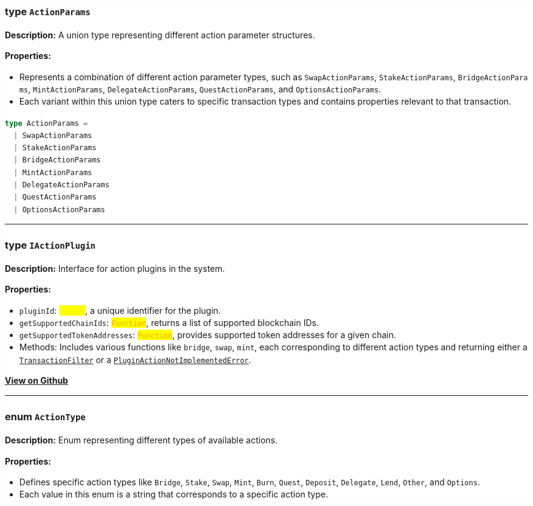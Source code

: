 ### type `ActionParams`

**Description:** A union type representing different action parameter structures.&#x20;

**Properties:**

* Represents a combination of different action parameter types, such as `SwapActionParams`, `StakeActionParams`, `BridgeActionParams`, `MintActionParams`, `DelegateActionParams`, `QuestActionParams`, and `OptionsActionParams`.
* Each variant within this union type caters to specific transaction types and contains properties relevant to that transaction.

```typescript
type ActionParams =
  | SwapActionParams
  | StakeActionParams
  | BridgeActionParams
  | MintActionParams
  | DelegateActionParams
  | QuestActionParams
  | OptionsActionParams
```

***

### type `IActionPlugin`

**Description:** Interface for action plugins in the system.&#x20;

**Properties:**

* `pluginId`: <mark style="color:yellow;">`String`</mark>, a unique identifier for the plugin.
* `getSupportedChainIds`: <mark style="color:orange;">`Function`</mark>, returns a list of supported blockchain IDs.
* `getSupportedTokenAddresses`: <mark style="color:orange;">`Function`</mark>, provides supported token addresses for a given chain.
* Methods: Includes various functions like `bridge`, `swap`, `mint`, each corresponding to different action types and returning either a [`TransactionFilter`](https://github.com/rabbitholegg/questdk/blob/3649c880ffc4da5d26fe8a5ebb7977346516376c/src/filter/types.ts#L49) or a [`PluginActionNotImplementedError`](https://github.com/rabbitholegg/questdk/blob/3649c880ffc4da5d26fe8a5ebb7977346516376c/src/errors/plugin.ts#L1).

[**View on Github**](https://github.com/rabbitholegg/questdk/blob/3649c880ffc4da5d26fe8a5ebb7977346516376c/src/actions/types.ts#L81)

***

### enum `ActionType`

**Description:** Enum representing different types of available actions.&#x20;

**Properties:**

* Defines specific action types like `Bridge`, `Stake`, `Swap`, `Mint`, `Burn`, `Quest`, `Deposit`, `Delegate`, `Lend`, `Other`, and `Options`.
* Each value in this enum is a string that corresponds to a specific action type.
